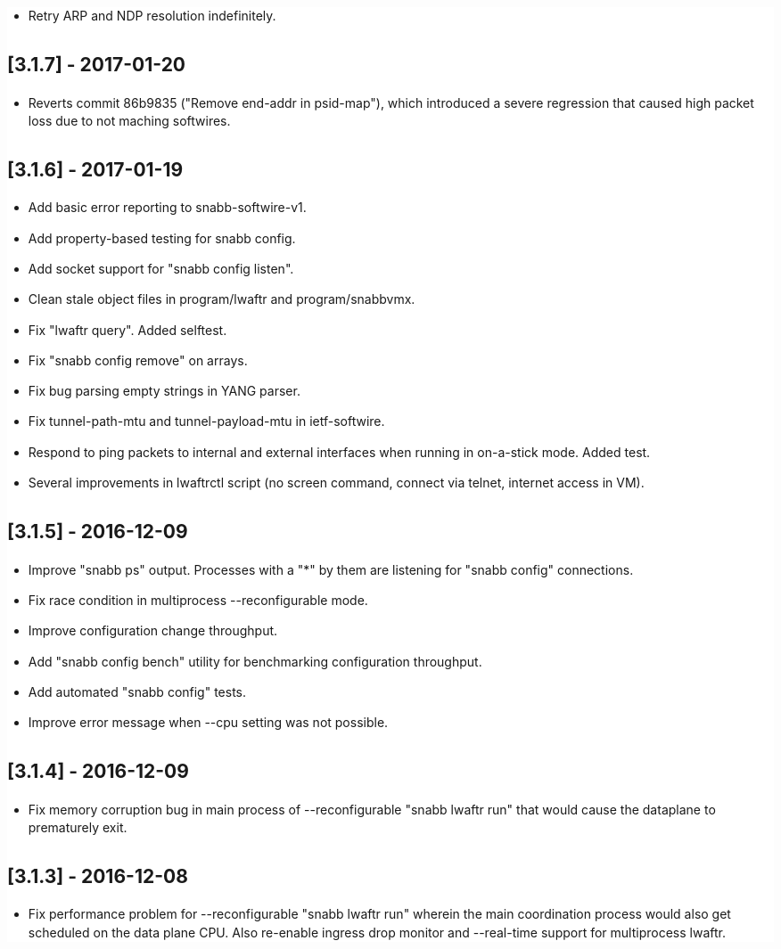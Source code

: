* Retry ARP and NDP resolution indefinitely.

## [3.1.7] - 2017-01-20

* Reverts commit 86b9835 ("Remove end-addr in psid-map"), which 
  introduced a severe regression that caused high packet loss due
  to not maching softwires.

## [3.1.6] - 2017-01-19

* Add basic error reporting to snabb-softwire-v1.

* Add property-based testing for snabb config.

* Add socket support for "snabb config listen".

* Clean stale object files in program/lwaftr and program/snabbvmx.

* Fix "lwaftr query". Added selftest.

* Fix "snabb config remove" on arrays.

* Fix bug parsing empty strings in YANG parser.

* Fix tunnel-path-mtu and tunnel-payload-mtu in ietf-softwire.

* Respond to ping packets to internal and external interfaces when
  running in on-a-stick mode. Added test.

* Several improvements in lwaftrctl script (no screen command, connect
  via telnet, internet access in VM).

## [3.1.5] - 2016-12-09

 * Improve "snabb ps" output.  Processes with a "*" by them are
   listening for "snabb config" connections.

 * Fix race condition in multiprocess --reconfigurable mode.

 * Improve configuration change throughput.

 * Add "snabb config bench" utility for benchmarking configuration
   throughput.

 * Add automated "snabb config" tests.

 * Improve error message when --cpu setting was not possible.

## [3.1.4] - 2016-12-09

 * Fix memory corruption bug in main process of --reconfigurable "snabb
   lwaftr run" that would cause the dataplane to prematurely exit.

## [3.1.3] - 2016-12-08

 * Fix performance problem for --reconfigurable "snabb lwaftr run"
   wherein the main coordination process would also get scheduled on the
   data plane CPU.  Also re-enable ingress drop monitor and --real-time
   support for multiprocess lwaftr.

